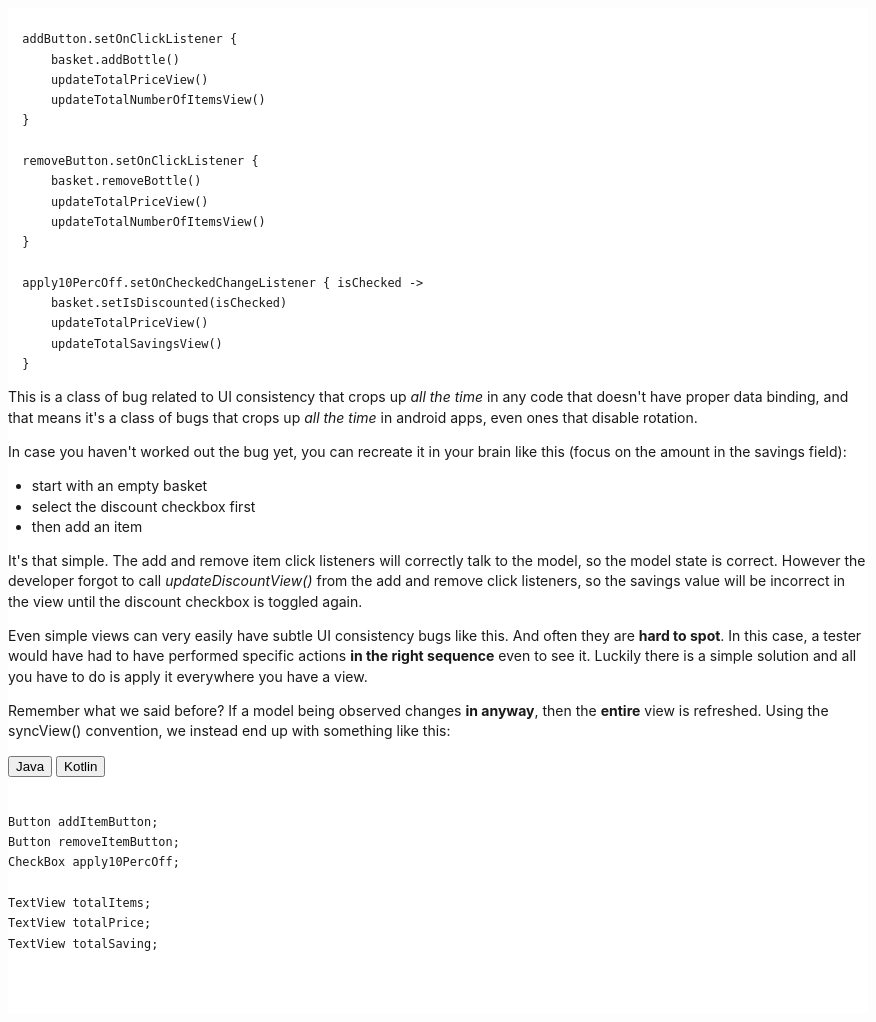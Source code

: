 <pre class="tabcontent tabbed kotlin"><code>
  addButton.setOnClickListener {
      basket.addBottle()
      updateTotalPriceView()
      updateTotalNumberOfItemsView()
  }

  removeButton.setOnClickListener {
      basket.removeBottle()
      updateTotalPriceView()
      updateTotalNumberOfItemsView()
  }

  apply10PercOff.setOnCheckedChangeListener { isChecked ->
      basket.setIsDiscounted(isChecked)
      updateTotalPriceView()
      updateTotalSavingsView()
  }</code></pre>



This is a class of bug related to UI consistency that crops up *all the time* in any code that doesn't have proper data binding, and that means it's a class of bugs that crops up *all the time* in android apps, even ones that disable rotation.

In case you haven't worked out the bug yet, you can recreate it in your brain like this (focus on the amount in the savings field):

* start with an empty basket
* select the discount checkbox first
* then add an item

It's that simple. The add and remove item click listeners will correctly talk to the model, so the model state is correct. However the developer forgot to call *updateDiscountView()* from the add and remove click listeners, so the savings value will be incorrect in the view until the discount checkbox is toggled again.

Even simple views can very easily have subtle UI consistency bugs like this. And often they are **hard to spot**. In this case, a tester would have had to have performed specific actions **in the right sequence** even to see it. Luckily there is a simple solution and all you have to do is apply it everywhere you have a view.

Remember what we said before? If a model being observed changes **in anyway**, then the **entire** view is refreshed. Using the syncView() convention, we instead end up with something like this:



 <div class="tab">
   <button class="tablinks java" onclick="openLanguage('java')">Java</button>
   <button class="tablinks kotlin" onclick="openLanguage('kotlin')">Kotlin</button>
 </div>

<pre class="tabcontent tabbed java"><code>
Button addItemButton;
Button removeItemButton;
CheckBox apply10PercOff;

TextView totalItems;
TextView totalPrice;
TextView totalSaving;
